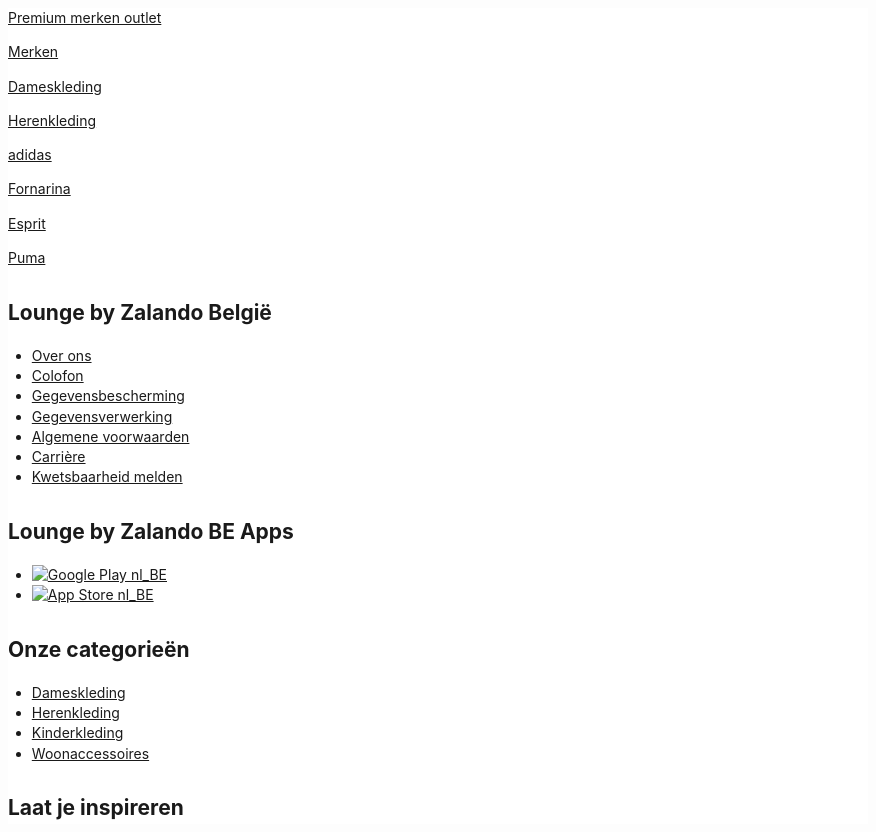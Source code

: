[Premium merken outlet](https://www.zalando-lounge.be/blog/designer-outlet/)

[Merken](https://www.zalando-lounge.be/blog/merken-outlet/)

[Dameskleding](https://www.zalando-lounge.be/blog/dameskleding-goedkoop/)

[Herenkleding](https://www.zalando-lounge.be/blog/herenkleding-goedkoop/)

[adidas](https://www.zalando-lounge.be/adidas-outlet/)

[Fornarina](https://www.zalando-lounge.be/blog/fornarina-goedkoop/)

[Esprit](https://www.zalando-lounge.be/blog/esprit-goedkoop/)

[Puma](https://www.zalando-lounge.be/blog/puma-goedkoop/)

Lounge by Zalando België
------------------------

* [Over ons](https://www.zalando-lounge.be/aboutus/)
* [Colofon](https://www.zalando-lounge.be/impress/)
* [Gegevensbescherming](https://www.zalando-lounge.be/privacy/)
* [Gegevensverwerking](#uc-central-modal-show)
* [Algemene voorwaarden](https://www.zalando-lounge.be/terms/)
* [Carrière](https://jobs.zalando.com/en/)
* [Kwetsbaarheid melden](https://corporate.zalando.com/en/about-us/report-vulnerability/)

Lounge by Zalando BE Apps
-------------------------

* [![Google Play nl_BE](//images.ctfassets.net/8397t4ds1z4f/6StcdOq8HfG4ck41Lye7N1/c8a30d2d9e8d55b5a172554343244687/Google_Play_Store_badge_EN.svg)](https://app.adjust.com/1sigrgs?campaign=footer&adgroup=Footer&creative=app_download&fallback=https%3A%2F%2Fwww.zalando-lounge.be%2Fzalando-lounge-apps%2F%3Futm_source%3DFooter%26utm_campaign%3D%7Badgroup_name%7D%26utm_content%3D%7Bcreative_name%7D%26utm_medium%3D%7Bcampaign_name%7D&redirect_ios=https%3A%2F%2Fapps.apple.com%2Fapp%2Fapple-store%2Fid1004381470%3Fpt%3D485792%26ct%3Dfooter%26mt%3D8&redirect_macos=https%3A%2F%2Fwww.zalando-lounge.be%2Fzalando-lounge-apps%2F%3Futm_source%3DFooter%26utm_campaign%3D%7Badgroup_name%7D%26utm_content%3D%7Bcreative_name%7D%26utm_medium%3D%7Bcampaign_name%7D)
* [![App Store nl_BE](//images.ctfassets.net/8397t4ds1z4f/2l6qnTuh3OsSqSqwUeSIqQ/e151534c3d0847abc0a30fa241ec427b/app-store-badge.svg)](https://app.adjust.com/1sigrgs?campaign=footer&adgroup=Footer&creative=app_download&fallback=https%3A%2F%2Fwww.zalando-lounge.be%2Fzalando-lounge-apps%2F%3Futm_source%3DFooter%26utm_campaign%3D%7Badgroup_name%7D%26utm_content%3D%7Bcreative_name%7D%26utm_medium%3D%7Bcampaign_name%7D&redirect_ios=https%3A%2F%2Fapps.apple.com%2Fapp%2Fapple-store%2Fid1004381470%3Fpt%3D485792%26ct%3Dfooter%26mt%3D8&redirect_macos=https%3A%2F%2Fwww.zalando-lounge.be%2Fzalando-lounge-apps%2F%3Futm_source%3DFooter%26utm_campaign%3D%7Badgroup_name%7D%26utm_content%3D%7Bcreative_name%7D%26utm_medium%3D%7Bcampaign_name%7D)

Onze categorieën
----------------

* [Dameskleding](https://www.zalando-lounge.be/blog/dameskleding-goedkoop/)
* [Herenkleding](https://www.zalando-lounge.be/blog/herenkleding-goedkoop/)
* [Kinderkleding](https://www.zalando-lounge.be/kinderkleding-outlet/)
* [Woonaccessoires](https://www.zalando-lounge.be/blog/woonaccessoires-goedkoop/)

Laat je inspireren
------------------
